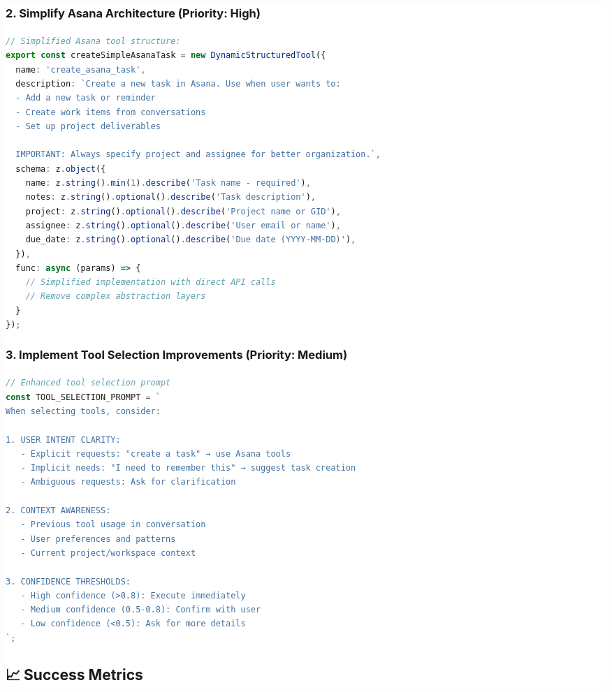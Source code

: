 ### **2. Simplify Asana Architecture** (Priority: High)

```typescript
// Simplified Asana tool structure:
export const createSimpleAsanaTask = new DynamicStructuredTool({
  name: 'create_asana_task',
  description: `Create a new task in Asana. Use when user wants to:
  - Add a new task or reminder
  - Create work items from conversations
  - Set up project deliverables
  
  IMPORTANT: Always specify project and assignee for better organization.`,
  schema: z.object({
    name: z.string().min(1).describe('Task name - required'),
    notes: z.string().optional().describe('Task description'),
    project: z.string().optional().describe('Project name or GID'),
    assignee: z.string().optional().describe('User email or name'),
    due_date: z.string().optional().describe('Due date (YYYY-MM-DD)'),
  }),
  func: async (params) => {
    // Simplified implementation with direct API calls
    // Remove complex abstraction layers
  }
});
```

### **3. Implement Tool Selection Improvements** (Priority: Medium)

```typescript
// Enhanced tool selection prompt
const TOOL_SELECTION_PROMPT = `
When selecting tools, consider:

1. USER INTENT CLARITY:
   - Explicit requests: "create a task" → use Asana tools
   - Implicit needs: "I need to remember this" → suggest task creation
   - Ambiguous requests: Ask for clarification

2. CONTEXT AWARENESS:
   - Previous tool usage in conversation
   - User preferences and patterns
   - Current project/workspace context

3. CONFIDENCE THRESHOLDS:
   - High confidence (>0.8): Execute immediately
   - Medium confidence (0.5-0.8): Confirm with user
   - Low confidence (<0.5): Ask for more details
`;
```

## 📈 Success Metrics
